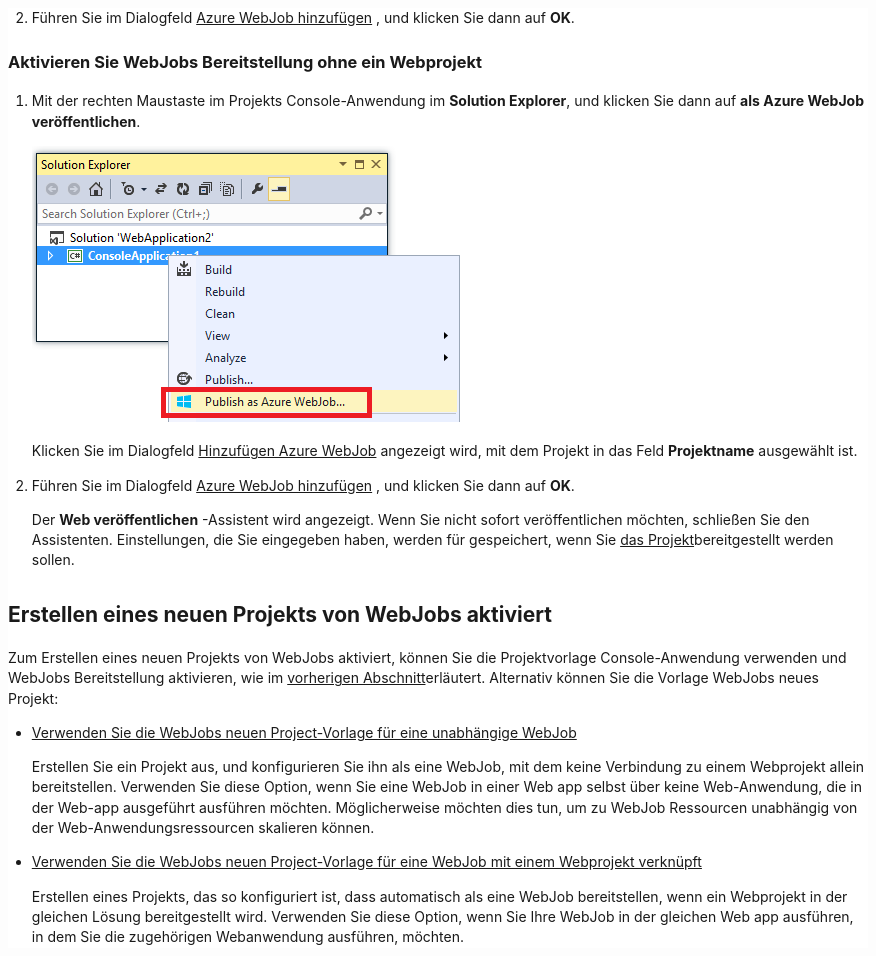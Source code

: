 2. Führen Sie im Dialogfeld [Azure WebJob hinzufügen](#configure) , und klicken Sie dann auf **OK**. 

### <a id="convertnolink"></a>Aktivieren Sie WebJobs Bereitstellung ohne ein Webprojekt
  
1. Mit der rechten Maustaste im Projekts Console-Anwendung im **Solution Explorer**, und klicken Sie dann auf **als Azure WebJob veröffentlichen**. 

    ![Als Azure WebJob veröffentlichen](./media/websites-dotnet-deploy-webjobs/paw.png)
    
    Klicken Sie im Dialogfeld [Hinzufügen Azure WebJob](#configure) angezeigt wird, mit dem Projekt in das Feld **Projektname** ausgewählt ist.

2.  Führen Sie im Dialogfeld [Azure WebJob hinzufügen](#configure) , und klicken Sie dann auf **OK**.

    Der **Web veröffentlichen** -Assistent wird angezeigt.  Wenn Sie nicht sofort veröffentlichen möchten, schließen Sie den Assistenten. Einstellungen, die Sie eingegeben haben, werden für gespeichert, wenn Sie [das Projekt](#deploy)bereitgestellt werden sollen.

## <a id="create"></a>Erstellen eines neuen Projekts von WebJobs aktiviert

Zum Erstellen eines neuen Projekts von WebJobs aktiviert, können Sie die Projektvorlage Console-Anwendung verwenden und WebJobs Bereitstellung aktivieren, wie im [vorherigen Abschnitt](#convert)erläutert. Alternativ können Sie die Vorlage WebJobs neues Projekt:

* [Verwenden Sie die WebJobs neuen Project-Vorlage für eine unabhängige WebJob](#createnolink)

    Erstellen Sie ein Projekt aus, und konfigurieren Sie ihn als eine WebJob, mit dem keine Verbindung zu einem Webprojekt allein bereitstellen. Verwenden Sie diese Option, wenn Sie eine WebJob in einer Web app selbst über keine Web-Anwendung, die in der Web-app ausgeführt ausführen möchten. Möglicherweise möchten dies tun, um zu WebJob Ressourcen unabhängig von der Web-Anwendungsressourcen skalieren können.

* [Verwenden Sie die WebJobs neuen Project-Vorlage für eine WebJob mit einem Webprojekt verknüpft](#createlink)

    Erstellen eines Projekts, das so konfiguriert ist, dass automatisch als eine WebJob bereitstellen, wenn ein Webprojekt in der gleichen Lösung bereitgestellt wird. Verwenden Sie diese Option, wenn Sie Ihre WebJob in der gleichen Web app ausführen, in dem Sie die zugehörigen Webanwendung ausführen, möchten.
